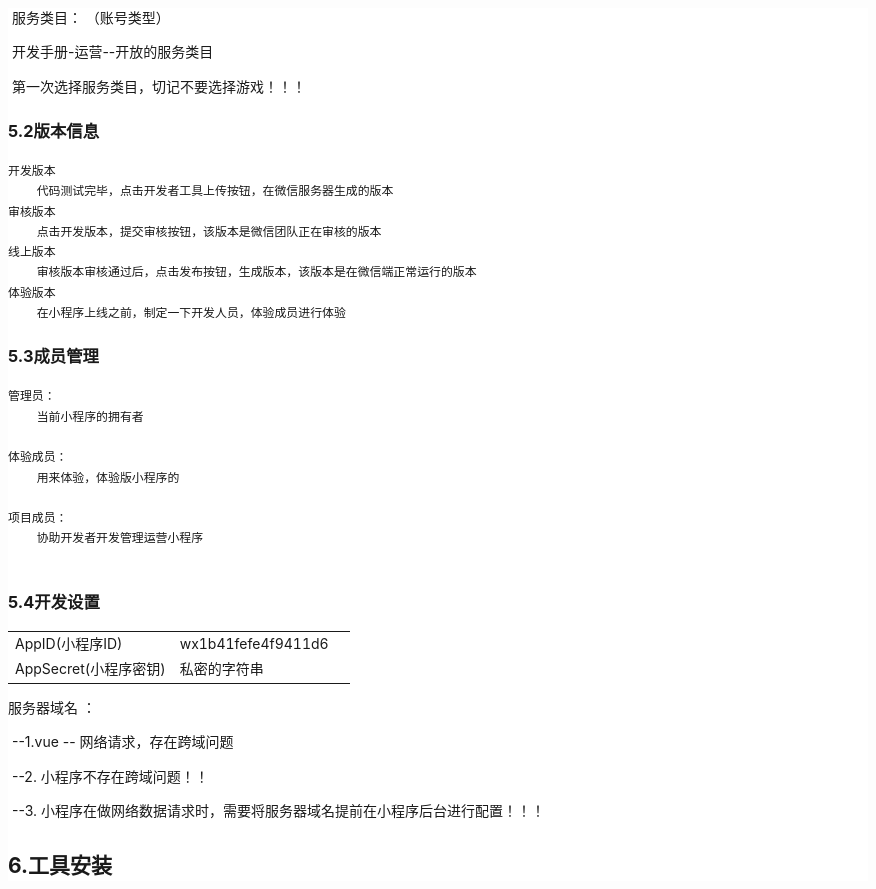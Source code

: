 ​		服务类目： （账号类型）

​				开发手册-运营--开放的服务类目

​				第一次选择服务类目，切记不要选择游戏！！！

### 5.2版本信息

```
开发版本
	代码测试完毕，点击开发者工具上传按钮，在微信服务器生成的版本
审核版本
	点击开发版本，提交审核按钮，该版本是微信团队正在审核的版本
线上版本
	审核版本审核通过后，点击发布按钮，生成版本，该版本是在微信端正常运行的版本
体验版本
	在小程序上线之前，制定一下开发人员，体验成员进行体验
```



### 5.3成员管理

```
管理员：
	当前小程序的拥有者
	
体验成员：
	用来体验，体验版小程序的

项目成员：
	协助开发者开发管理运营小程序


```



### 5.4开发设置

|                       |                    |      |
| --------------------- | ------------------ | ---- |
| AppID(小程序ID)       | wx1b41fefe4f9411d6 |      |
| AppSecret(小程序密钥) | 私密的字符串       |      |

 服务器域名 ：

​	   --1.vue  --  网络请求，存在跨域问题

​      --2. 小程序不存在跨域问题！！

​	 --3. 小程序在做网络数据请求时，需要将服务器域名提前在小程序后台进行配置！！！



## 6.工具安装
